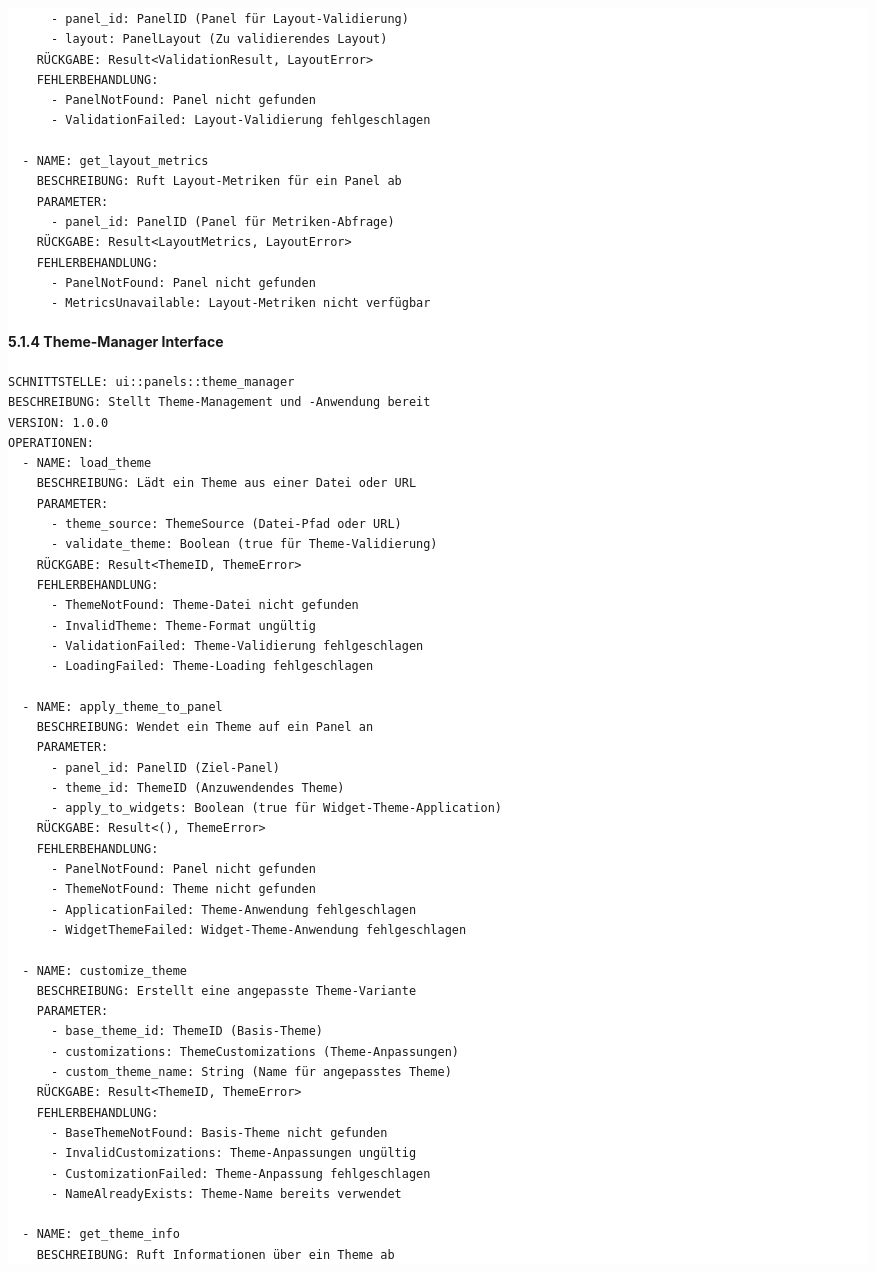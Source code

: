 ```
      - panel_id: PanelID (Panel für Layout-Validierung)
      - layout: PanelLayout (Zu validierendes Layout)
    RÜCKGABE: Result<ValidationResult, LayoutError>
    FEHLERBEHANDLUNG:
      - PanelNotFound: Panel nicht gefunden
      - ValidationFailed: Layout-Validierung fehlgeschlagen
      
  - NAME: get_layout_metrics
    BESCHREIBUNG: Ruft Layout-Metriken für ein Panel ab
    PARAMETER:
      - panel_id: PanelID (Panel für Metriken-Abfrage)
    RÜCKGABE: Result<LayoutMetrics, LayoutError>
    FEHLERBEHANDLUNG:
      - PanelNotFound: Panel nicht gefunden
      - MetricsUnavailable: Layout-Metriken nicht verfügbar
```

#### 5.1.4 Theme-Manager Interface

```
SCHNITTSTELLE: ui::panels::theme_manager
BESCHREIBUNG: Stellt Theme-Management und -Anwendung bereit
VERSION: 1.0.0
OPERATIONEN:
  - NAME: load_theme
    BESCHREIBUNG: Lädt ein Theme aus einer Datei oder URL
    PARAMETER:
      - theme_source: ThemeSource (Datei-Pfad oder URL)
      - validate_theme: Boolean (true für Theme-Validierung)
    RÜCKGABE: Result<ThemeID, ThemeError>
    FEHLERBEHANDLUNG:
      - ThemeNotFound: Theme-Datei nicht gefunden
      - InvalidTheme: Theme-Format ungültig
      - ValidationFailed: Theme-Validierung fehlgeschlagen
      - LoadingFailed: Theme-Loading fehlgeschlagen
      
  - NAME: apply_theme_to_panel
    BESCHREIBUNG: Wendet ein Theme auf ein Panel an
    PARAMETER:
      - panel_id: PanelID (Ziel-Panel)
      - theme_id: ThemeID (Anzuwendendes Theme)
      - apply_to_widgets: Boolean (true für Widget-Theme-Application)
    RÜCKGABE: Result<(), ThemeError>
    FEHLERBEHANDLUNG:
      - PanelNotFound: Panel nicht gefunden
      - ThemeNotFound: Theme nicht gefunden
      - ApplicationFailed: Theme-Anwendung fehlgeschlagen
      - WidgetThemeFailed: Widget-Theme-Anwendung fehlgeschlagen
      
  - NAME: customize_theme
    BESCHREIBUNG: Erstellt eine angepasste Theme-Variante
    PARAMETER:
      - base_theme_id: ThemeID (Basis-Theme)
      - customizations: ThemeCustomizations (Theme-Anpassungen)
      - custom_theme_name: String (Name für angepasstes Theme)
    RÜCKGABE: Result<ThemeID, ThemeError>
    FEHLERBEHANDLUNG:
      - BaseThemeNotFound: Basis-Theme nicht gefunden
      - InvalidCustomizations: Theme-Anpassungen ungültig
      - CustomizationFailed: Theme-Anpassung fehlgeschlagen
      - NameAlreadyExists: Theme-Name bereits verwendet
      
  - NAME: get_theme_info
    BESCHREIBUNG: Ruft Informationen über ein Theme ab
```